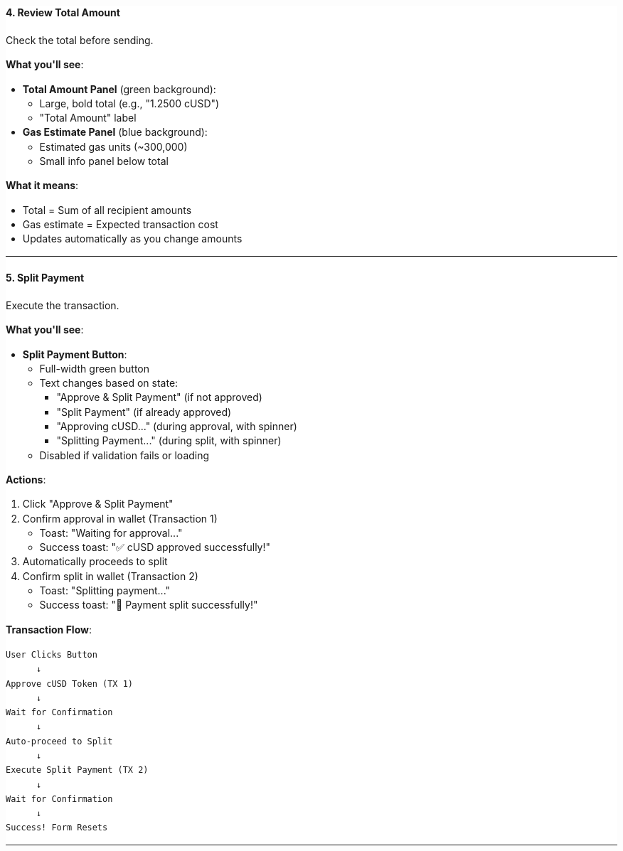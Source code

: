 
#### 4. **Review Total Amount**

Check the total before sending.

**What you'll see**:
- **Total Amount Panel** (green background):
  - Large, bold total (e.g., "1.2500 cUSD")
  - "Total Amount" label
- **Gas Estimate Panel** (blue background):
  - Estimated gas units (~300,000)
  - Small info panel below total

**What it means**:
- Total = Sum of all recipient amounts
- Gas estimate = Expected transaction cost
- Updates automatically as you change amounts

---

#### 5. **Split Payment**

Execute the transaction.

**What you'll see**:
- **Split Payment Button**:
  - Full-width green button
  - Text changes based on state:
    - "Approve & Split Payment" (if not approved)
    - "Split Payment" (if already approved)
    - "Approving cUSD..." (during approval, with spinner)
    - "Splitting Payment..." (during split, with spinner)
  - Disabled if validation fails or loading

**Actions**:
1. Click "Approve & Split Payment"
2. Confirm approval in wallet (Transaction 1)
   - Toast: "Waiting for approval..."
   - Success toast: "✅ cUSD approved successfully!"
3. Automatically proceeds to split
4. Confirm split in wallet (Transaction 2)
   - Toast: "Splitting payment..."
   - Success toast: "🎉 Payment split successfully!"

**Transaction Flow**:
```
User Clicks Button
      ↓
Approve cUSD Token (TX 1)
      ↓
Wait for Confirmation
      ↓
Auto-proceed to Split
      ↓
Execute Split Payment (TX 2)
      ↓
Wait for Confirmation
      ↓
Success! Form Resets
```

---